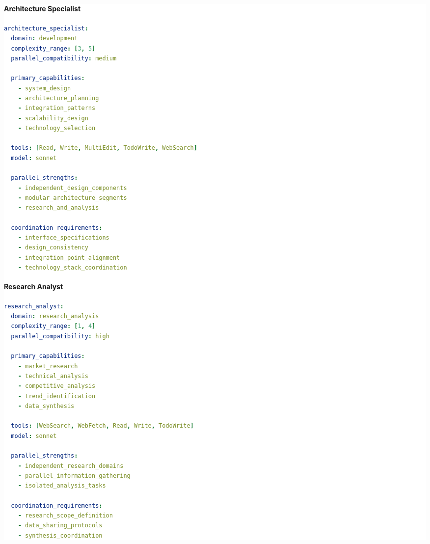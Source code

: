 #### Architecture Specialist
```yaml
architecture_specialist:
  domain: development
  complexity_range: [3, 5]
  parallel_compatibility: medium
  
  primary_capabilities:
    - system_design
    - architecture_planning
    - integration_patterns
    - scalability_design
    - technology_selection
    
  tools: [Read, Write, MultiEdit, TodoWrite, WebSearch]
  model: sonnet
  
  parallel_strengths:
    - independent_design_components
    - modular_architecture_segments
    - research_and_analysis
    
  coordination_requirements:
    - interface_specifications
    - design_consistency
    - integration_point_alignment
    - technology_stack_coordination
```

#### Research Analyst
```yaml
research_analyst:
  domain: research_analysis
  complexity_range: [1, 4]
  parallel_compatibility: high
  
  primary_capabilities:
    - market_research
    - technical_analysis
    - competitive_analysis
    - trend_identification
    - data_synthesis
    
  tools: [WebSearch, WebFetch, Read, Write, TodoWrite]
  model: sonnet
  
  parallel_strengths:
    - independent_research_domains
    - parallel_information_gathering
    - isolated_analysis_tasks
    
  coordination_requirements:
    - research_scope_definition
    - data_sharing_protocols
    - synthesis_coordination
```
